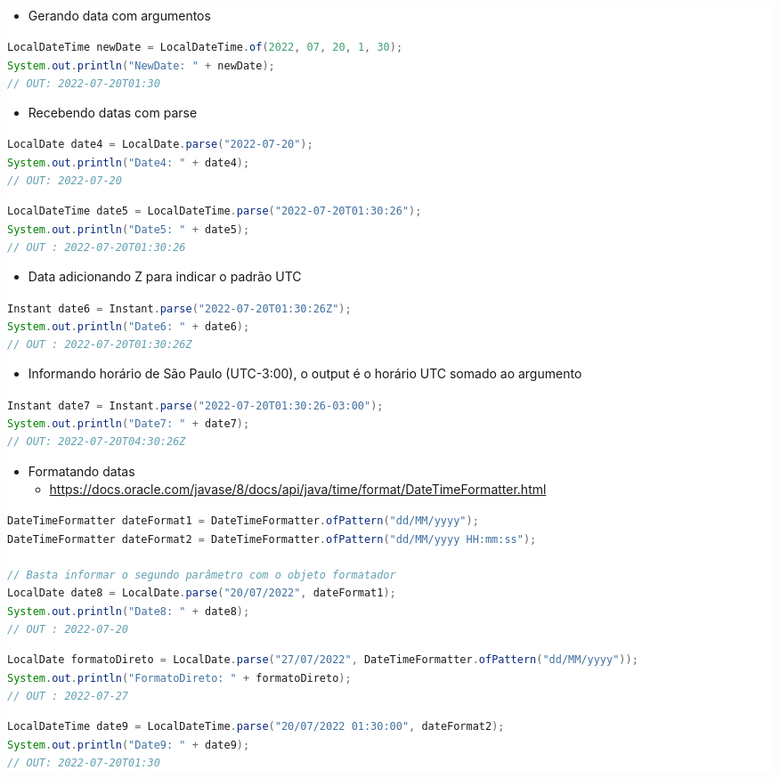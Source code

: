 - Gerando data com argumentos

```java
LocalDateTime newDate = LocalDateTime.of(2022, 07, 20, 1, 30);
System.out.println("NewDate: " + newDate);
// OUT: 2022-07-20T01:30
```

- Recebendo datas com parse

```java
LocalDate date4 = LocalDate.parse("2022-07-20");
System.out.println("Date4: " + date4);
// OUT: 2022-07-20
```

```java
LocalDateTime date5 = LocalDateTime.parse("2022-07-20T01:30:26");
System.out.println("Date5: " + date5);
// OUT : 2022-07-20T01:30:26
```

- Data adicionando Z para indicar o padrão UTC

```java
Instant date6 = Instant.parse("2022-07-20T01:30:26Z");
System.out.println("Date6: " + date6);
// OUT : 2022-07-20T01:30:26Z
```

- Informando horário de São Paulo (UTC-3:00), o output é o horário UTC somado ao argumento

```java
Instant date7 = Instant.parse("2022-07-20T01:30:26-03:00");
System.out.println("Date7: " + date7);
// OUT: 2022-07-20T04:30:26Z
```

- Formatando datas
  - https://docs.oracle.com/javase/8/docs/api/java/time/format/DateTimeFormatter.html

```java
DateTimeFormatter dateFormat1 = DateTimeFormatter.ofPattern("dd/MM/yyyy");
DateTimeFormatter dateFormat2 = DateTimeFormatter.ofPattern("dd/MM/yyyy HH:mm:ss");

// Basta informar o segundo parâmetro com o objeto formatador
LocalDate date8 = LocalDate.parse("20/07/2022", dateFormat1);
System.out.println("Date8: " + date8);
// OUT : 2022-07-20
```

```java
LocalDate formatoDireto = LocalDate.parse("27/07/2022", DateTimeFormatter.ofPattern("dd/MM/yyyy"));
System.out.println("FormatoDireto: " + formatoDireto);
// OUT : 2022-07-27
```

```java
LocalDateTime date9 = LocalDateTime.parse("20/07/2022 01:30:00", dateFormat2);
System.out.println("Date9: " + date9);
// OUT: 2022-07-20T01:30
```
